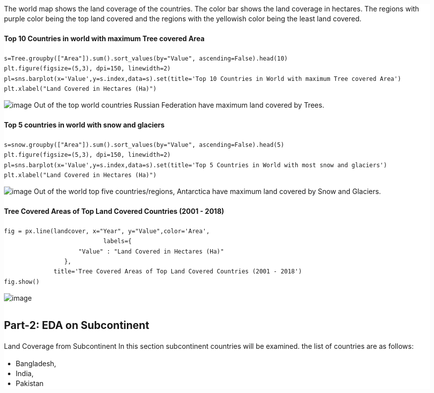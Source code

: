 The world map shows the land coverage of the countries. The color bar shows the land coverage in hectares. The regions with purple color being the top land covered and the regions with the yellowish color being the least land covered.

#### **Top 10 Countries in world with maximum Tree covered Area**

```pyhton
s=Tree.groupby(["Area"]).sum().sort_values(by="Value", ascending=False).head(10)
plt.figure(figsize=(5,3), dpi=150, linewidth=2)
pl=sns.barplot(x='Value',y=s.index,data=s).set(title='Top 10 Countries in World with maximum Tree covered Area')
plt.xlabel("Land Covered in Hectares (Ha)")
```
![image](images/top10_tca.png)
Out of the top world countries Russian Federation have maximum land covered by Trees.


#### **Top 5 countries in world with snow and glaciers**

```pyhton
s=snow.groupby(["Area"]).sum().sort_values(by="Value", ascending=False).head(5)
plt.figure(figsize=(5,3), dpi=150, linewidth=2)
pl=sns.barplot(x='Value',y=s.index,data=s).set(title='Top 5 Countries in World with most snow and glaciers')
plt.xlabel("Land Covered in Hectares (Ha)")
```
![image](images/top5_sandg.png)
Out of the world top five countries/regions, Antarctica have maximum land covered by Snow and Glaciers.


#### **Tree Covered Areas of Top Land Covered Countries (2001 - 2018)**

```pyhton
fig = px.line(landcover, x="Year", y="Value",color='Area', 
                            labels={
                     "Value" : "Land Covered in Hectares (Ha)"
                 },
              title='Tree Covered Areas of Top Land Covered Countries (2001 - 2018')
fig.show()
```
![image](images/tca_top.png)


## Part-2: EDA on Subcontinent
Land Coverage from Subcontinent
In this section subcontinent countries will be examined. the list of countries are as follows:

* Bangladesh,
* India,
* Pakistan
